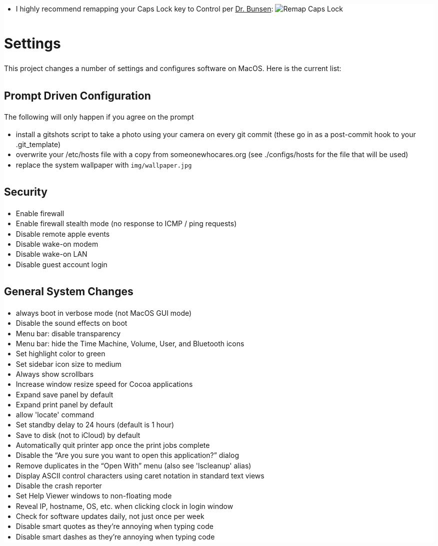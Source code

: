 - I highly recommend remapping your Caps Lock key to Control per [Dr. Bunsen](http://www.drbunsen.org/remapping-caps-lock/):
  ![Remap Caps Lock](https://raw.githubusercontent.com/atomantic/dotfiles/master/img/remap_capslock.png)

# Settings

This project changes a number of settings and configures software on MacOS.
Here is the current list:

## Prompt Driven Configuration

The following will only happen if you agree on the prompt

- install a gitshots script to take a photo using your camera on every git commit (these go in as a post-commit hook to your .git_template)
- overwrite your /etc/hosts file with a copy from someonewhocares.org (see ./configs/hosts for the file that will be used)
- replace the system wallpaper with `img/wallpaper.jpg`

## Security

- Enable firewall
- Enable firewall stealth mode (no response to ICMP / ping requests)
- Disable remote apple events
- Disable wake-on modem
- Disable wake-on LAN
- Disable guest account login

## General System Changes

- always boot in verbose mode (not MacOS GUI mode)
- Disable the sound effects on boot
- Menu bar: disable transparency
- Menu bar: hide the Time Machine, Volume, User, and Bluetooth icons
- Set highlight color to green
- Set sidebar icon size to medium
- Always show scrollbars
- Increase window resize speed for Cocoa applications
- Expand save panel by default
- Expand print panel by default
- allow 'locate' command
- Set standby delay to 24 hours (default is 1 hour)
- Save to disk (not to iCloud) by default
- Automatically quit printer app once the print jobs complete
- Disable the “Are you sure you want to open this application?” dialog
- Remove duplicates in the “Open With” menu (also see 'lscleanup' alias)
- Display ASCII control characters using caret notation in standard text views
- Disable the crash reporter
- Set Help Viewer windows to non-floating mode
- Reveal IP, hostname, OS, etc. when clicking clock in login window
- Check for software updates daily, not just once per week
- Disable smart quotes as they’re annoying when typing code
- Disable smart dashes as they’re annoying when typing code

